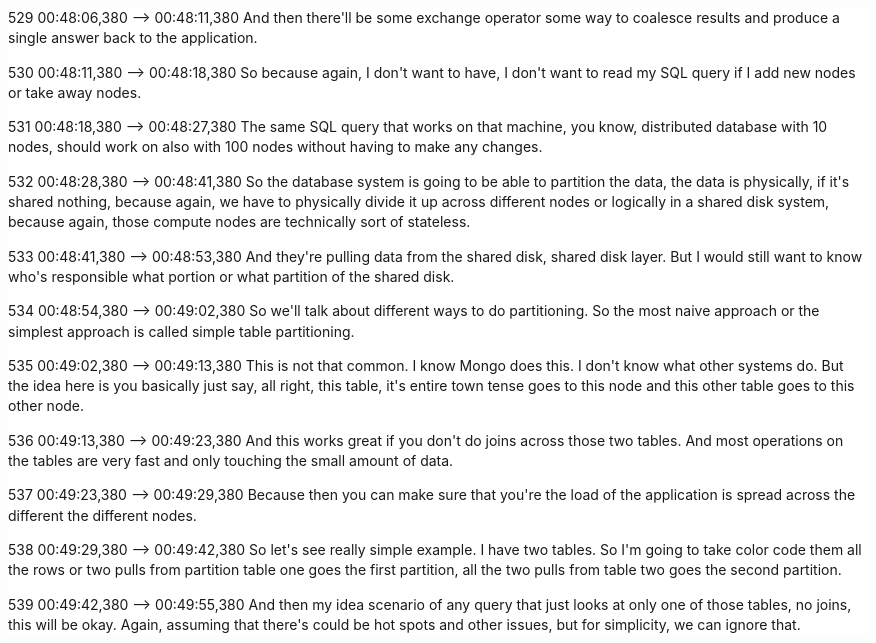 529
00:48:06,380 --> 00:48:11,380
And then there'll be some exchange operator some way to coalesce results and produce a single answer back to the application.

530
00:48:11,380 --> 00:48:18,380
So because again, I don't want to have, I don't want to read my SQL query if I add new nodes or take away nodes.

531
00:48:18,380 --> 00:48:27,380
The same SQL query that works on that machine, you know, distributed database with 10 nodes, should work on also with 100 nodes without having to make any changes.

532
00:48:28,380 --> 00:48:41,380
So the database system is going to be able to partition the data, the data is physically, if it's shared nothing, because again, we have to physically divide it up across different nodes or logically in a shared disk system, because again, those compute nodes are technically sort of stateless.

533
00:48:41,380 --> 00:48:53,380
And they're pulling data from the shared disk, shared disk layer. But I would still want to know who's responsible what portion or what partition of the shared disk.

534
00:48:54,380 --> 00:49:02,380
So we'll talk about different ways to do partitioning. So the most naive approach or the simplest approach is called simple table partitioning.

535
00:49:02,380 --> 00:49:13,380
This is not that common. I know Mongo does this. I don't know what other systems do. But the idea here is you basically just say, all right, this table, it's entire town tense goes to this node and this other table goes to this other node.

536
00:49:13,380 --> 00:49:23,380
And this works great if you don't do joins across those two tables. And most operations on the tables are very fast and only touching the small amount of data.

537
00:49:23,380 --> 00:49:29,380
Because then you can make sure that you're the load of the application is spread across the different the different nodes.

538
00:49:29,380 --> 00:49:42,380
So let's see really simple example. I have two tables. So I'm going to take color code them all the rows or two pulls from partition table one goes the first partition, all the two pulls from table two goes the second partition.

539
00:49:42,380 --> 00:49:55,380
And then my idea scenario of any query that just looks at only one of those tables, no joins, this will be okay. Again, assuming that there's could be hot spots and other issues, but for simplicity, we can ignore that.

